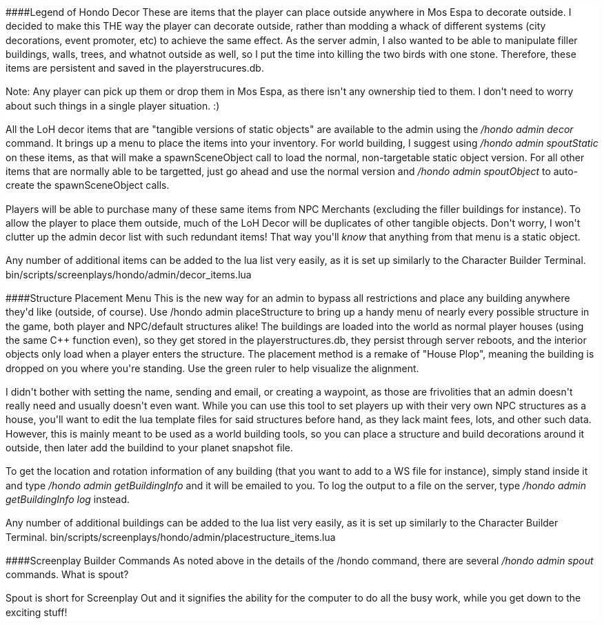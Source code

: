 ####Legend of Hondo Decor
These are items that the player can place outside anywhere in Mos Espa to decorate outside. I decided to make this THE way the player can decorate outside, rather than modding a whack of different systems (city decorations, event promoter, etc) to achieve the same effect. As the server admin, I also wanted to be able to manipulate filler buildings, walls, trees, and whatnot outside as well, so I put the time into killing the two birds with one stone. Therefore, these items are persistent and saved in the playerstrucures.db.

Note: Any player can pick up them or drop them in Mos Espa, as there isn't any ownership tied to them. I don't need to worry about such things in a single player situation. :)

All the LoH decor items that are "tangible versions of static objects" are available to the admin using the */hondo admin decor* command. It brings up a menu to place the items into your inventory. For world building, I suggest using */hondo admin spoutStatic* on these items, as that will make a spawnSceneObject call to load the normal, non-targetable static object version. For all other items that are normally able to be targetted, just go ahead and use the normal version and */hondo admin spoutObject* to auto-create the spawnSceneObject calls.

Players will be able to purchase many of these same items from NPC Merchants (excluding the filler buildings for instance). To allow the player to place them outside, much of the LoH Decor will be duplicates of other tangible objects. Don't worry, I won't clutter up the admin decor list with such redundant items! That way you'll *know* that anything from that menu is a static object.

Any number of additional items can be added to the lua list very easily, as it is set up similarly to the Character Builder Terminal.
bin/scripts/screenplays/hondo/admin/decor_items.lua

####Structure Placement Menu
This is the new way for an admin to bypass all restrictions and place any building anywhere they'd like (outside, of course). Use /hondo admin placeStructure to bring up a handy menu of nearly every possible structure in the game, both player and NPC/default structures alike! The buildings are loaded into the world as normal player houses (using the same C++ function even), so they get stored in the playerstructures.db, they persist through server reboots, and the interior objects only load when a player enters the structure. The placement method is a remake of "House Plop", meaning the building is dropped on you where you're standing. Use the green ruler to help visualize the alignment.

I didn't bother with setting the name, sending and email, or creating a waypoint, as those are frivolities that an admin doesn't really need and usually doesn't even want. While you can use this tool to set players up with their very own NPC structures as a house, you'll want to edit the lua template files for said structures before hand, as they lack maint fees, lots, and other such data. However, this is mainly meant to be used as a world building tools, so you can place a structure and build decorations around it outside, then later add the buildind to your planet snapshot file.

To get the location and rotation information of any building (that you want to add to a WS file for instance), simply stand inside it and type */hondo admin getBuildingInfo* and it will be emailed to you. To log the output to a file on the server, type */hondo admin getBuildingInfo log* instead.

Any number of additional buildings can be added to the lua list very easily, as it is set up similarly to the Character Builder Terminal.
bin/scripts/screenplays/hondo/admin/placestructure_items.lua

####Screenplay Builder Commands
As noted above in the details of the /hondo command, there are several */hondo admin spout* commands. What is spout?

Spout is short for Screenplay Out and it signifies the ability for the computer to do all the busy work, while you get down to the exciting stuff!
